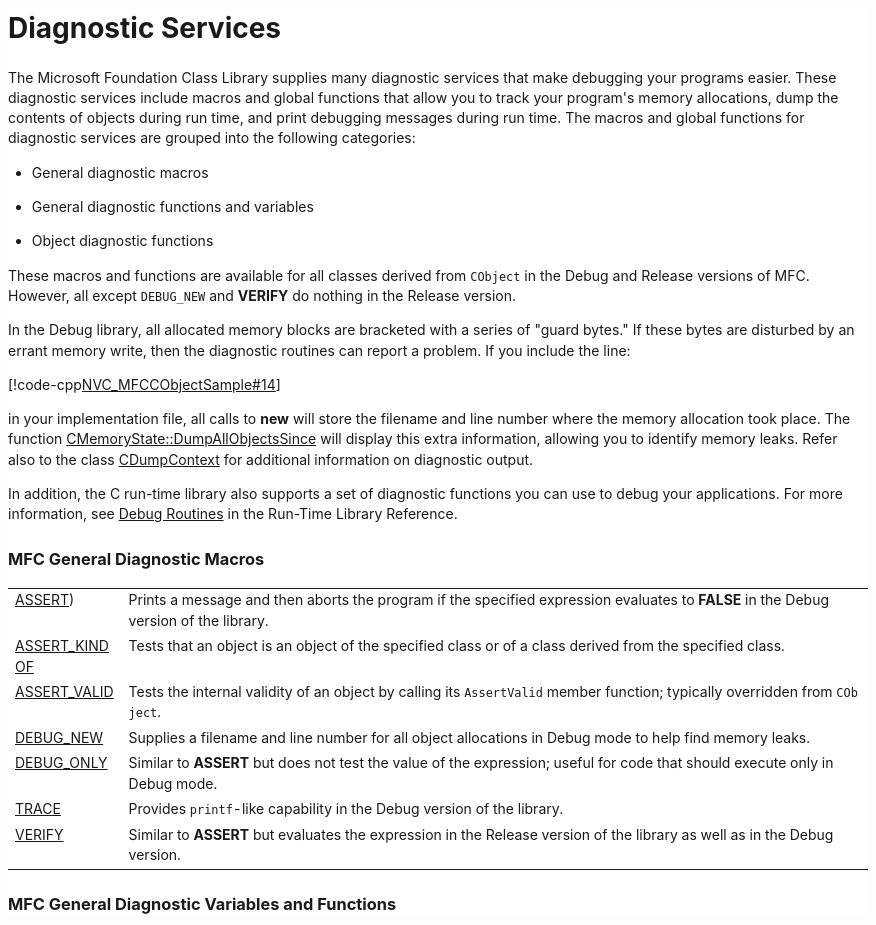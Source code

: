 # Diagnostic Services
The Microsoft Foundation Class Library supplies many diagnostic services that make debugging your programs easier. These diagnostic services include macros and global functions that allow you to track your program's memory allocations, dump the contents of objects during run time, and print debugging messages during run time. The macros and global functions for diagnostic services are grouped into the following categories:  
  
-   General diagnostic macros  
  
-   General diagnostic functions and variables  
  
-   Object diagnostic functions  
  
 These macros and functions are available for all classes derived from `CObject` in the Debug and Release versions of MFC. However, all except `DEBUG_NEW` and **VERIFY** do nothing in the Release version.  
  
 In the Debug library, all allocated memory blocks are bracketed with a series of "guard bytes." If these bytes are disturbed by an errant memory write, then the diagnostic routines can report a problem. If you include the line:  
  
 [!code-cpp[NVC_MFCCObjectSample#14](../../mfc/codesnippet/cpp/diagnostic-services_1.cpp)]  
  
 in your implementation file, all calls to **new** will store the filename and line number where the memory allocation took place. The function [CMemoryState::DumpAllObjectsSince](cmemorystate-structure.md#cmemorystate__dumpallobjectssince) will display this extra information, allowing you to identify memory leaks. Refer also to the class [CDumpContext](../../mfc/reference/cdumpcontext-class.md) for additional information on diagnostic output.  
  
 In addition, the C run-time library also supports a set of diagnostic functions you can use to debug your applications. For more information, see [Debug Routines](../../c-runtime-library/debug-routines.md) in the Run-Time Library Reference.  
  
### MFC General Diagnostic Macros  
  
|||  
|-|-|  
|[ASSERT](#assert))|Prints a message and then aborts the program if the specified expression evaluates to **FALSE** in the Debug version of the library.|  
|[ASSERT_KINDOF](#assert_kindof)|Tests that an object is an object of the specified class or of a class derived from the specified class.|  
|[ASSERT_VALID](#assert_valid)|Tests the internal validity of an object by calling its `AssertValid` member function; typically overridden from `CObject`.|  
|[DEBUG_NEW](#debug_new)|Supplies a filename and line number for all object allocations in Debug mode to help find memory leaks.|  
|[DEBUG_ONLY](#debug_only)|Similar to **ASSERT** but does not test the value of the expression; useful for code that should execute only in Debug mode.|  
|[TRACE](#trace)|Provides `printf`-like capability in the Debug version of the library.|  
|[VERIFY](#verify)|Similar to **ASSERT** but evaluates the expression in the Release version of the library as well as in the Debug version.|  
  
### MFC General Diagnostic Variables and Functions  
  